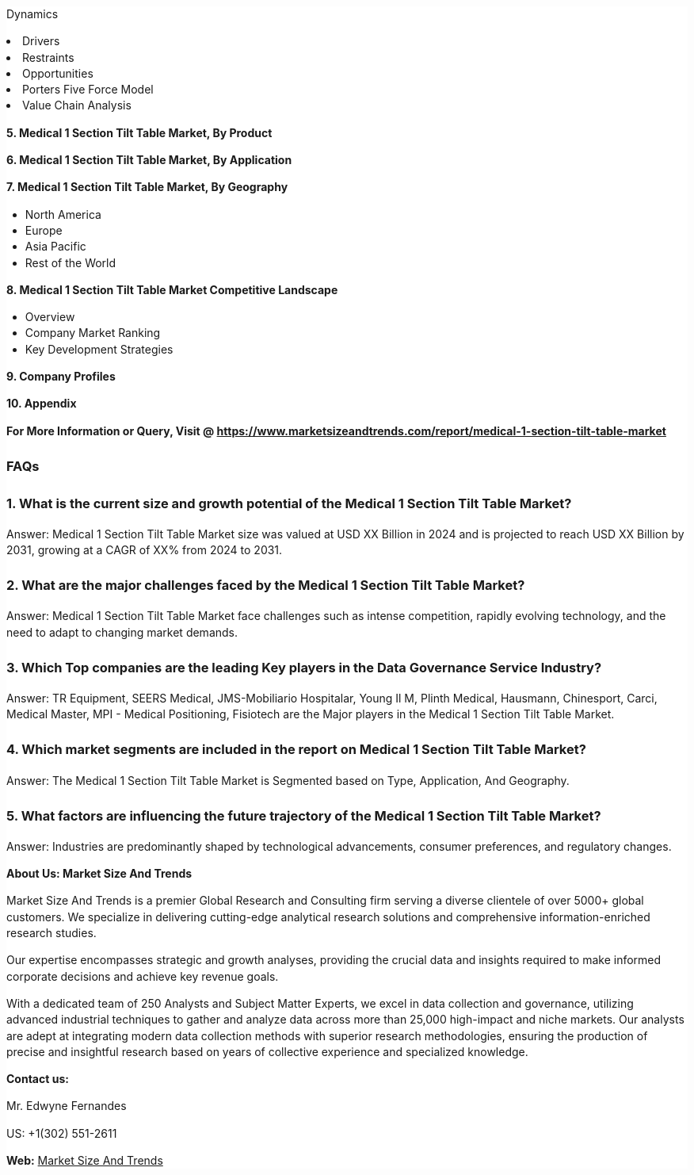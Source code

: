 Dynamics</span></li><li><span class="">Drivers</span></li><li><span class="">Restraints</span></li><li><span class="">Opportunities</span></li><li><span class="">Porters Five Force Model</span></li><li><span class="">Value Chain Analysis</span></li></ul></div><div class="" data-test-id=""><p><strong><span class="">5. Medical 1 Section Tilt Table Market, By Product</span></strong></p></div><div class="" data-test-id=""><p><strong><span class="">6. Medical 1 Section Tilt Table Market, By Application</span></strong></p></div><div class="" data-test-id=""><p><strong><span class="">7. Medical 1 Section Tilt Table Market, By Geography</span></strong></p></div><div class="" data-test-id=""><ul><li><span class="">North America</span></li><li><span class="">Europe</span></li><li><span class="">Asia Pacific</span></li><li><span class="">Rest of the World</span></li></ul></div><div class="" data-test-id=""><p><strong><span class="">8. Medical 1 Section Tilt Table Market Competitive Landscape</span></strong></p></div><div class="" data-test-id=""><ul><li><span class="">Overview</span></li><li><span class="">Company Market Ranking</span></li><li><span class="">Key Development Strategies</span></li></ul></div><div class="" data-test-id=""><p><strong><span class="">9. Company Profiles</span></strong></p></div><div class="" data-test-id=""><p><strong><span class="">10. Appendix</span></strong></p></div><div class="" data-test-id=""><p><strong><span class="">For More Information or Query, Visit @ <a href="https://www.marketsizeandtrends.com/report/medical-1-section-tilt-table-market" target="_blank">https://www.marketsizeandtrends.com/report/medical-1-section-tilt-table-market</a></span></strong></p></div><div class="" data-test-id=""><div class="article-main__content" data-test-id="publishing-text-block"><h3><strong><span class="">FAQs</span></strong></h3></div><div class="article-main__content" data-test-id="publishing-text-block"><h3><span class="">1. What is the current size and growth potential of the Medical 1 Section Tilt Table Market?</span></h3></div><div class="article-main__content" data-test-id="publishing-text-block"><p><span class="font-[700]">Answer</span><span class="">: Medical 1 Section Tilt Table Market size was valued at USD XX Billion in 2024 and is projected to reach USD XX Billion by 2031, growing at a CAGR of XX% from 2024 to 2031.</span></p></div><div class="article-main__content" data-test-id="publishing-text-block"><h3><span class="">2. What are the major challenges faced by the Medical 1 Section Tilt Table Market?</span></h3></div><div class="article-main__content" data-test-id="publishing-text-block"><p><span class="font-[700]">Answer</span><span class="">: Medical 1 Section Tilt Table Market face challenges such as intense competition, rapidly evolving technology, and the need to adapt to changing market demands.</span></p></div><div class="article-main__content" data-test-id="publishing-text-block"><h3><span class="">3. Which Top companies are the leading Key players in the Data Governance Service Industry?</span></h3></div><div class="article-main__content" data-test-id="publishing-text-block"><p><span class="font-[700]">Answer</span><span class="">: TR Equipment, SEERS Medical, JMS-Mobiliario Hospitalar, Young Il M, Plinth Medical, Hausmann, Chinesport, Carci, Medical Master, MPI - Medical Positioning, Fisiotech are the Major players in the Medical 1 Section Tilt Table Market.</span></p></div><div class="article-main__content" data-test-id="publishing-text-block"><h3><span class="">4. Which market segments are included in the report on Medical 1 Section Tilt Table Market?</span></h3></div><div class="article-main__content" data-test-id="publishing-text-block"><p><span class="font-[700]">Answer</span><span class="">: The Medical 1 Section Tilt Table Market is Segmented based on Type, Application, And Geography.</span></p></div><div class="article-main__content" data-test-id="publishing-text-block"><h3><span class="">5. What factors are influencing the future trajectory of the Medical 1 Section Tilt Table Market?</span></h3></div><div class="article-main__content" data-test-id="publishing-text-block"><p><span class="font-[700]">Answer:</span><span class="">&nbsp;Industries are predominantly shaped by technological advancements, consumer preferences, and regulatory changes.</span></p></div><p><strong><span class="">About Us: Market Size And Trends</span></strong></p></div><div class="" data-test-id=""><p><span class="">Market Size And Trends is a premier Global Research and Consulting firm serving a diverse clientele of over 5000+ global customers. We specialize in delivering cutting-edge analytical research solutions and comprehensive information-enriched research studies.</span></p></div><div class="" data-test-id=""><p><span class="">Our expertise encompasses strategic and growth analyses, providing the crucial data and insights required to make informed corporate decisions and achieve key revenue goals.</span></p></div><div class="" data-test-id=""><p><span class="">With a dedicated team of 250 Analysts and Subject Matter Experts, we excel in data collection and governance, utilizing advanced industrial techniques to gather and analyze data across more than 25,000 high-impact and niche markets. Our analysts are adept at integrating modern data collection methods with superior research methodologies, ensuring the production of precise and insightful research based on years of collective experience and specialized knowledge.</span></p></div><div class="" data-test-id=""><p><strong><span class="">Contact us:</span></strong></p></div><div class="" data-test-id=""><p><span class="">Mr. Edwyne Fernandes</span></p></div><div class="" data-test-id=""><p><span class="">US: +1(302) 551-2611<br /></span></p><p><span class=""><strong>Web:</strong> <a href="https://www.marketsizeandtrends.com/" target="_blank">Market
Size And Trends</a></span></p></div>
